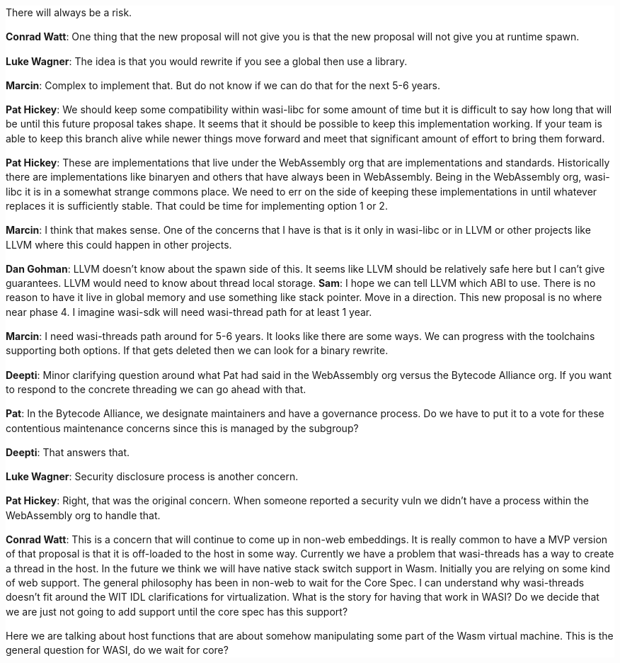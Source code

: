 There will always be a risk. 

**Conrad Watt**: One thing that the new proposal will not give you is that the new proposal will not give you at runtime spawn.

**Luke Wagner**: The idea is that you would rewrite if you see a global then use a library. 

**Marcin**: Complex to implement that. But do not know if we can do that for the next 5-6 years.

**Pat Hickey**: We should keep some compatibility within wasi-libc for some amount of time but it is difficult to say how long that will be until this future proposal takes shape. It seems that it should be possible to keep this implementation working. If your team is able to keep this branch alive while newer things move forward and meet that significant amount of effort to bring them forward. 

**Pat Hickey**: These are implementations that live under the WebAssembly org that are implementations and standards. Historically there are implementations like binaryen and others that have always been in WebAssembly. Being in the WebAssembly org, wasi-libc it is in a somewhat strange commons place. We need to err on the side of keeping these implementations in until whatever replaces it is sufficiently stable. That could be time for implementing option 1 or 2. 

**Marcin**: I think that makes sense. One of the concerns that I have is that is it only in wasi-libc or in LLVM or other projects like LLVM where this could happen in other projects.

**Dan Gohman**: LLVM doesn’t know about the spawn side of this. It seems like LLVM should be relatively safe here but I can’t give guarantees. LLVM would need to know about thread local storage. 
**Sam**: I hope we can tell LLVM which ABI to use. There is no reason to have it live in global memory and use something like stack pointer. Move in a direction. This new proposal is no where near phase 4. I imagine wasi-sdk will need wasi-thread path for at least 1 year.

**Marcin**: I need wasi-threads path around for 5-6 years. It looks like there are some ways. We can progress with the toolchains supporting both options. If that gets deleted then we can look for a binary rewrite. 



**Deepti**: Minor clarifying question around what Pat had said in the WebAssembly org versus the Bytecode Alliance org. If you want to respond to the concrete threading we can go ahead with that.

**Pat**: In the Bytecode Alliance, we designate maintainers and have a governance process. Do we have to put it to a vote for these contentious maintenance concerns since this is managed by the subgroup?

**Deepti**: That answers that.

**Luke Wagner**: Security disclosure process is another concern. 

**Pat Hickey**: Right, that was the original concern. When someone reported a security vuln we didn’t have a process within the WebAssembly org to handle that. 

**Conrad Watt**: This is a concern that will continue to come up in non-web embeddings. It is really common to have a MVP version of that proposal is that it is off-loaded to the host in some way. Currently we have a problem that wasi-threads has a way to create a thread in the host. In the future we think we will have native stack switch support in Wasm. Initially you are relying on some kind of web support. The general philosophy has been in non-web to wait for the Core Spec. I can understand why wasi-threads doesn’t fit around the WIT IDL clarifications for virtualization. What is the story for having that work in WASI? Do we decide that we are just not going to add support until the core spec has this support?

Here we are talking about host functions that are about somehow manipulating some part of the Wasm virtual machine. This is the general question for WASI, do we wait for core?
